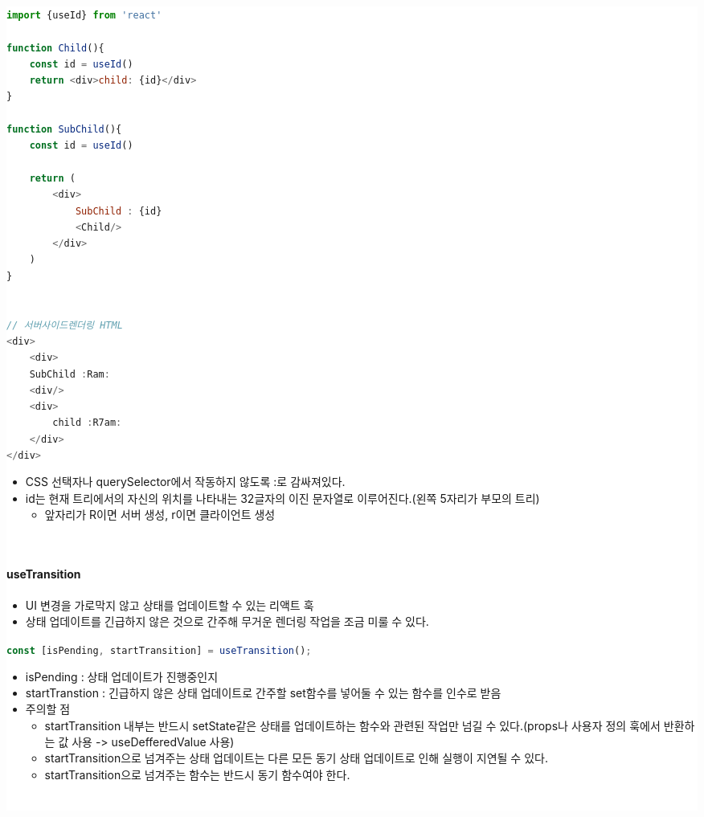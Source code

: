 ```javascript
import {useId} from 'react'

function Child(){
    const id = useId()
    return <div>child: {id}</div>
}

function SubChild(){
    const id = useId()

    return (
        <div>
            SubChild : {id}
            <Child/>
        </div>
    )
}


// 서버사이드렌더링 HTML
<div>
    <div>
    SubChild :Ram:
    <div/>
    <div>
        child :R7am:
    </div>
</div>
```

- CSS 선택자나 querySelector에서 작동하지 않도록 :로 감싸져있다.
- id는 현재 트리에서의 자신의 위치를 나타내는 32글자의 이진 문자열로 이루어진다.(왼쪽 5자리가 부모의 트리)
  - 앞자리가 R이면 서버 생성, r이면 클라이언트 생성

<br/>

#### useTransition

- UI 변경을 가로막지 않고 상태를 업데이트할 수 있는 리액트 훅
- 상태 업데이트를 긴급하지 않은 것으로 간주해 무거운 렌더링 작업을 조금 미룰 수 있다.

```javascript
const [isPending, startTransition] = useTransition();
```

- isPending : 상태 업데이트가 진행중인지
- startTranstion : 긴급하지 않은 상태 업데이트로 간주할 set함수를 넣어둘 수 있는 함수를 인수로 받음
- 주의할 점
  - startTransition 내부는 반드시 setState같은 상태를 업데이트하는 함수와 관련된 작업만 넘길 수 있다.(props나 사용자 정의 훅에서 반환하는 값 사용 -> useDefferedValue 사용)
  - startTransition으로 넘겨주는 상태 업데이트는 다른 모든 동기 상태 업데이트로 인해 실행이 지연될 수 있다.
  - startTransition으로 넘겨주는 함수는 반드시 동기 함수여야 한다.

<br/>

